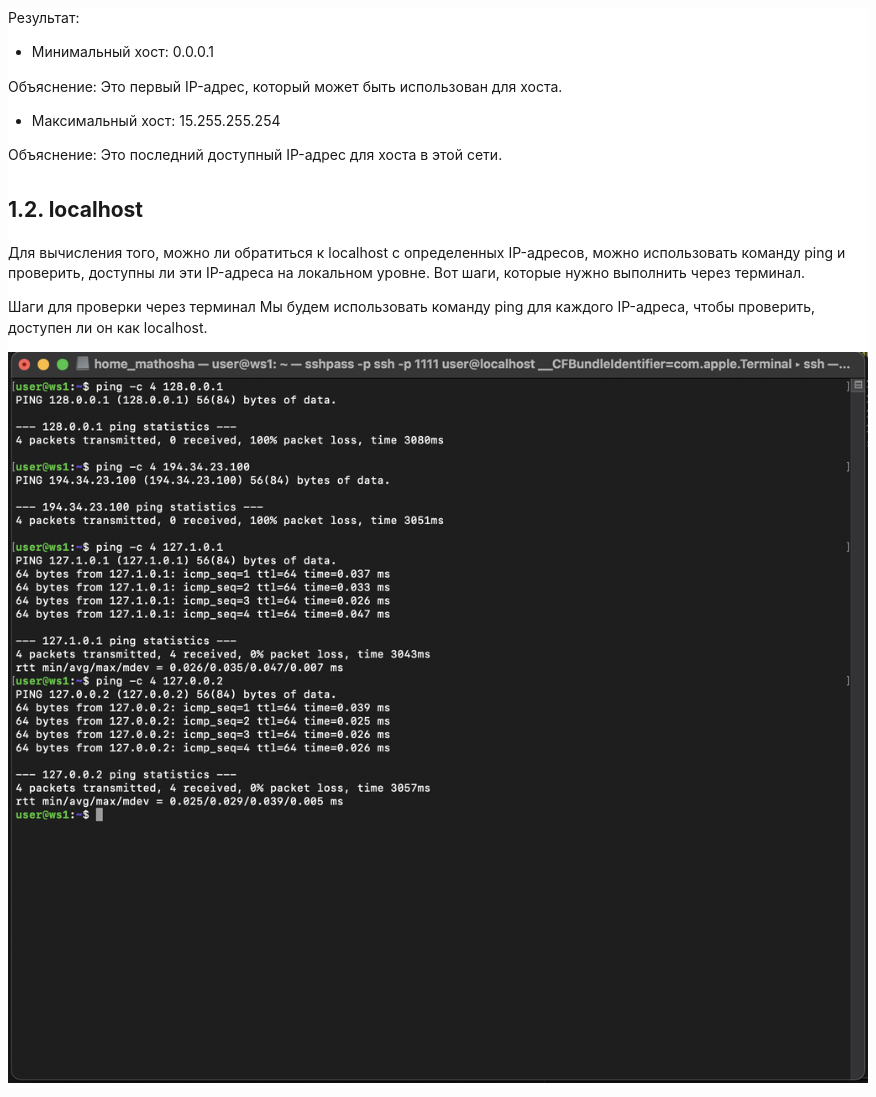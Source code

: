 Результат:

- Минимальный хост: 0.0.0.1

Объяснение: Это первый IP-адрес, который может быть использован для хоста.

- Максимальный хост: 15.255.255.254

Объяснение: Это последний доступный IP-адрес для хоста в этой сети.


## 1.2. localhost

Для вычисления того, можно ли обратиться к localhost с определенных IP-адресов, можно использовать команду ping и проверить, доступны ли эти IP-адреса на локальном уровне. Вот шаги, которые нужно выполнить через терминал.

Шаги для проверки через терминал
Мы будем использовать команду ping для каждого IP-адреса, чтобы проверить, доступен ли он как localhost.

![linux](img/1.9.png)
